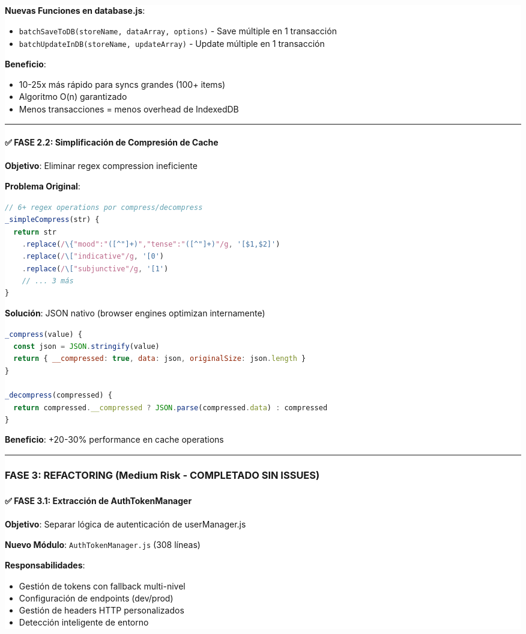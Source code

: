 **Nuevas Funciones en database.js**:
- `batchSaveToDB(storeName, dataArray, options)` - Save múltiple en 1 transacción
- `batchUpdateInDB(storeName, updateArray)` - Update múltiple en 1 transacción

**Beneficio**:
- 10-25x más rápido para syncs grandes (100+ items)
- Algoritmo O(n) garantizado
- Menos transacciones = menos overhead de IndexedDB

---

#### ✅ FASE 2.2: Simplificación de Compresión de Cache
**Objetivo**: Eliminar regex compression ineficiente

**Problema Original**:
```javascript
// 6+ regex operations por compress/decompress
_simpleCompress(str) {
  return str
    .replace(/\{"mood":"([^"]+)","tense":"([^"]+)"/g, '[$1,$2]')
    .replace(/\["indicative"/g, '[0')
    .replace(/\["subjunctive"/g, '[1')
    // ... 3 más
}
```

**Solución**: JSON nativo (browser engines optimizan internamente)
```javascript
_compress(value) {
  const json = JSON.stringify(value)
  return { __compressed: true, data: json, originalSize: json.length }
}

_decompress(compressed) {
  return compressed.__compressed ? JSON.parse(compressed.data) : compressed
}
```

**Beneficio**: +20-30% performance en cache operations

---

### **FASE 3: REFACTORING (Medium Risk - COMPLETADO SIN ISSUES)**

#### ✅ FASE 3.1: Extracción de AuthTokenManager
**Objetivo**: Separar lógica de autenticación de userManager.js

**Nuevo Módulo**: `AuthTokenManager.js` (308 líneas)

**Responsabilidades**:
- Gestión de tokens con fallback multi-nivel
- Configuración de endpoints (dev/prod)
- Gestión de headers HTTP personalizados
- Detección inteligente de entorno
